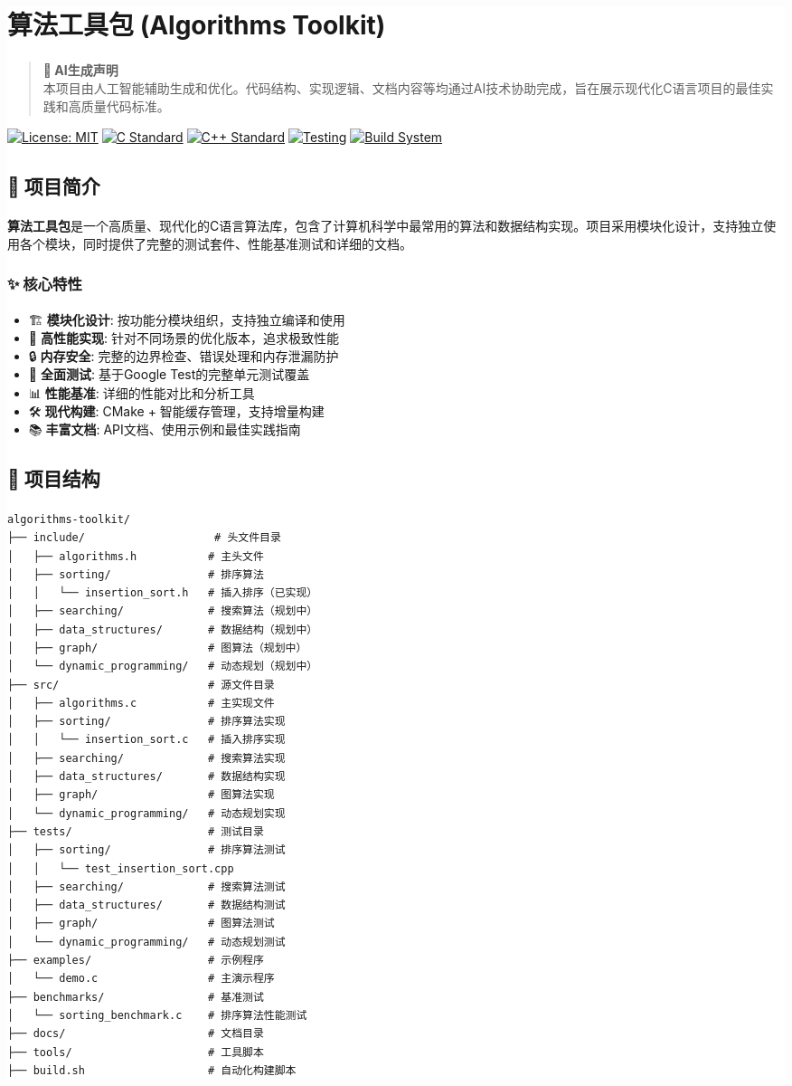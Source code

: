 # 算法工具包 (Algorithms Toolkit)

> **🤖 AI生成声明**  
> 本项目由人工智能辅助生成和优化。代码结构、实现逻辑、文档内容等均通过AI技术协助完成，旨在展示现代化C语言项目的最佳实践和高质量代码标准。

[![License: MIT](https://img.shields.io/badge/License-MIT-yellow.svg)](https://opensource.org/licenses/MIT)
[![C Standard](https://img.shields.io/badge/C-C11-blue.svg)](https://en.wikipedia.org/wiki/C11_(C_standard_revision))
[![C++ Standard](https://img.shields.io/badge/C++-C++17-blue.svg)](https://en.wikipedia.org/wiki/C%2B%2B17)
[![Testing](https://img.shields.io/badge/testing-Google%20Test-red.svg)](https://github.com/google/googletest)
[![Build System](https://img.shields.io/badge/build-CMake-green.svg)](https://cmake.org/)

## 🚀 项目简介

**算法工具包**是一个高质量、现代化的C语言算法库，包含了计算机科学中最常用的算法和数据结构实现。项目采用模块化设计，支持独立使用各个模块，同时提供了完整的测试套件、性能基准测试和详细的文档。

### ✨ 核心特性

- 🏗️ **模块化设计**: 按功能分模块组织，支持独立编译和使用
- 🚀 **高性能实现**: 针对不同场景的优化版本，追求极致性能
- 🔒 **内存安全**: 完整的边界检查、错误处理和内存泄漏防护
- 🧪 **全面测试**: 基于Google Test的完整单元测试覆盖
- 📊 **性能基准**: 详细的性能对比和分析工具
- 🛠️ **现代构建**: CMake + 智能缓存管理，支持增量构建
- 📚 **丰富文档**: API文档、使用示例和最佳实践指南

## 📁 项目结构

```
algorithms-toolkit/
├── include/                    # 头文件目录
│   ├── algorithms.h           # 主头文件
│   ├── sorting/               # 排序算法
│   │   └── insertion_sort.h   # 插入排序（已实现）
│   ├── searching/             # 搜索算法（规划中）
│   ├── data_structures/       # 数据结构（规划中）
│   ├── graph/                 # 图算法（规划中）
│   └── dynamic_programming/   # 动态规划（规划中）
├── src/                       # 源文件目录
│   ├── algorithms.c           # 主实现文件
│   ├── sorting/               # 排序算法实现
│   │   └── insertion_sort.c   # 插入排序实现
│   ├── searching/             # 搜索算法实现
│   ├── data_structures/       # 数据结构实现
│   ├── graph/                 # 图算法实现
│   └── dynamic_programming/   # 动态规划实现
├── tests/                     # 测试目录
│   ├── sorting/               # 排序算法测试
│   │   └── test_insertion_sort.cpp
│   ├── searching/             # 搜索算法测试
│   ├── data_structures/       # 数据结构测试
│   ├── graph/                 # 图算法测试
│   └── dynamic_programming/   # 动态规划测试
├── examples/                  # 示例程序
│   └── demo.c                 # 主演示程序
├── benchmarks/                # 基准测试
│   └── sorting_benchmark.c    # 排序算法性能测试
├── docs/                      # 文档目录
├── tools/                     # 工具脚本
├── build.sh                   # 自动化构建脚本
```